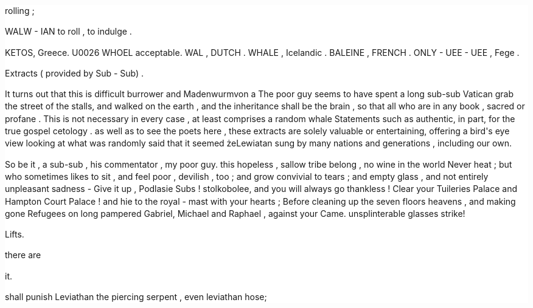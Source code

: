 
rolling ;


WALW - IAN to roll , to indulge .

KETOS, Greece.
U0026 WHOEL acceptable.
WAL , DUTCH .
WHALE , Icelandic .
BALEINE , FRENCH .
ONLY - UEE - UEE , Fege .




Extracts ( provided by Sub - Sub) .

It turns out that this is difficult burrower and Madenwurmvon a
The poor guy seems to have spent a long sub-sub Vatican grab
the street of the stalls, and walked on the earth , and the inheritance shall be
the brain , so that all who are in any book , sacred or profane .
This is not necessary in every case , at least comprises a random whale
Statements such as authentic, in part, for the true gospel
cetology .
as well as to see the poets here , these extracts are solely valuable or
entertaining, offering a bird's eye view looking at what was
randomly said that it seemed żeLewiatan sung by many
nations and generations , including our own.

So be it , a sub-sub , his commentator , my poor guy.
this hopeless , sallow tribe belong , no wine in the world
Never heat ;
but who sometimes likes to sit , and feel poor , devilish , too ;
and grow convivial to tears ;
and empty glass , and not entirely unpleasant sadness - Give it up ,
Podlasie Subs !
stolkobolee, and you will always go thankless !
Clear your Tuileries Palace and Hampton Court Palace !
and hie to the royal - mast with your hearts ;
Before cleaning up the seven floors heavens , and making gone
Refugees on long pampered Gabriel, Michael and Raphael , against your
Came.
unsplinterable glasses strike!


Lifts.




there are




it.


shall punish Leviathan the piercing serpent , even leviathan
hose;
